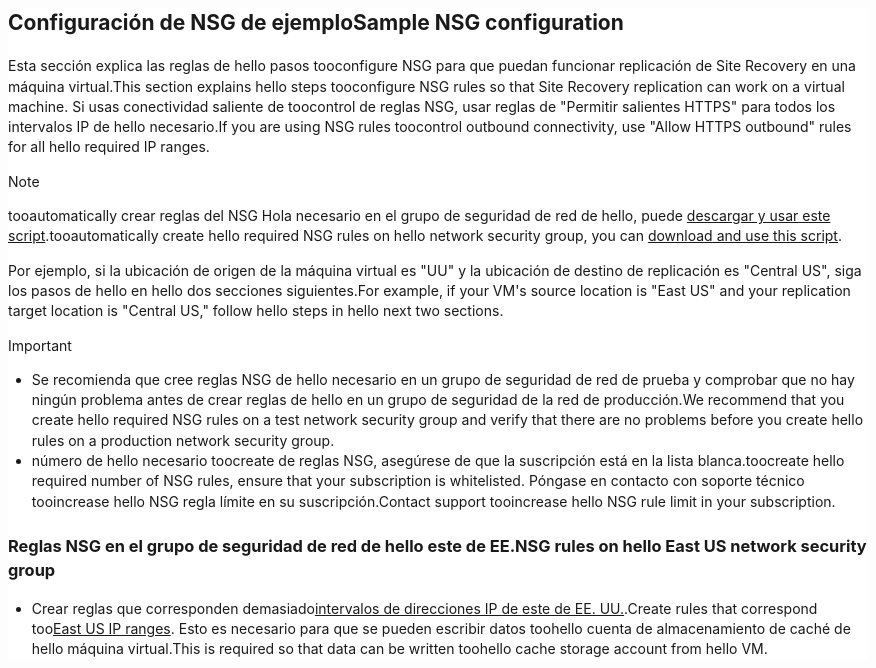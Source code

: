 ## <a name="sample-nsg-configuration"></a><span data-ttu-id="559a5-238">Configuración de NSG de ejemplo</span><span class="sxs-lookup"><span data-stu-id="559a5-238">Sample NSG configuration</span></span>
<span data-ttu-id="559a5-239">Esta sección explica las reglas de hello pasos tooconfigure NSG para que puedan funcionar replicación de Site Recovery en una máquina virtual.</span><span class="sxs-lookup"><span data-stu-id="559a5-239">This section explains hello steps tooconfigure NSG rules so that Site Recovery replication can work on a virtual machine.</span></span> <span data-ttu-id="559a5-240">Si usas conectividad saliente de toocontrol de reglas NSG, usar reglas de "Permitir salientes HTTPS" para todos los intervalos IP de hello necesario.</span><span class="sxs-lookup"><span data-stu-id="559a5-240">If you are using NSG rules toocontrol outbound connectivity, use "Allow HTTPS outbound" rules for all hello required IP ranges.</span></span>

>[!Note]
> <span data-ttu-id="559a5-241">tooautomatically crear reglas del NSG Hola necesario en el grupo de seguridad de red de hello, puede [descargar y usar este script](https://gallery.technet.microsoft.com/Azure-Recovery-script-to-0c950702).</span><span class="sxs-lookup"><span data-stu-id="559a5-241">tooautomatically create hello required NSG rules on hello network security group, you can [download and use this script](https://gallery.technet.microsoft.com/Azure-Recovery-script-to-0c950702).</span></span>

<span data-ttu-id="559a5-242">Por ejemplo, si la ubicación de origen de la máquina virtual es "UU" y la ubicación de destino de replicación es "Central US", siga los pasos de hello en hello dos secciones siguientes.</span><span class="sxs-lookup"><span data-stu-id="559a5-242">For example, if your VM's source location is "East US" and your replication target location is "Central US," follow hello steps in hello next two sections.</span></span>

>[!IMPORTANT]
> * <span data-ttu-id="559a5-243">Se recomienda que cree reglas NSG de hello necesario en un grupo de seguridad de red de prueba y comprobar que no hay ningún problema antes de crear reglas de hello en un grupo de seguridad de la red de producción.</span><span class="sxs-lookup"><span data-stu-id="559a5-243">We recommend that you create hello required NSG rules on a test network security group and verify that there are no problems before you create hello rules on a production network security group.</span></span>
> * <span data-ttu-id="559a5-244">número de hello necesario toocreate de reglas NSG, asegúrese de que la suscripción está en la lista blanca.</span><span class="sxs-lookup"><span data-stu-id="559a5-244">toocreate hello required number of NSG rules, ensure that your subscription is whitelisted.</span></span> <span data-ttu-id="559a5-245">Póngase en contacto con soporte técnico tooincrease hello NSG regla límite en su suscripción.</span><span class="sxs-lookup"><span data-stu-id="559a5-245">Contact support tooincrease hello NSG rule limit in your subscription.</span></span> 

### <a name="nsg-rules-on-hello-east-us-network-security-group"></a><span data-ttu-id="559a5-246">Reglas NSG en el grupo de seguridad de red de hello este de EE.</span><span class="sxs-lookup"><span data-stu-id="559a5-246">NSG rules on hello East US network security group</span></span>

* <span data-ttu-id="559a5-247">Crear reglas que corresponden demasiado[intervalos de direcciones IP de este de EE. UU.](https://www.microsoft.com/download/confirmation.aspx?id=41653).</span><span class="sxs-lookup"><span data-stu-id="559a5-247">Create rules that correspond too[East US IP ranges](https://www.microsoft.com/download/confirmation.aspx?id=41653).</span></span> <span data-ttu-id="559a5-248">Esto es necesario para que se pueden escribir datos toohello cuenta de almacenamiento de caché de hello máquina virtual.</span><span class="sxs-lookup"><span data-stu-id="559a5-248">This is required so that data can be written toohello cache storage account from hello VM.</span></span>
